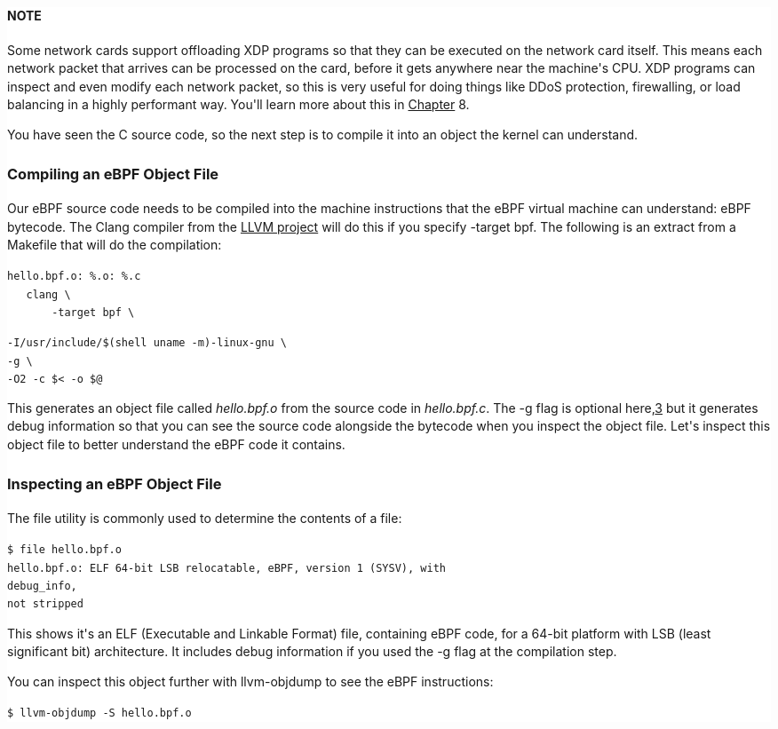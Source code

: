 #### <span id="page-69-1"></span><span id="page-69-0"></span>**NOTE**

<span id="page-69-4"></span>Some network cards support offloading XDP programs so that they can be executed on the network card itself. This means each network packet that arrives can be processed on the card, before it gets anywhere near the machine's CPU. XDP programs can inspect and even modify each network packet, so this is very useful for doing things like DDoS protection, firewalling, or load balancing in a highly performant way. You'll learn more about this in [Chapter](#page-203-0) 8.

You have seen the C source code, so the next step is to compile it into an object the kernel can understand.

### **Compiling an eBPF Object File**

<span id="page-69-2"></span>Our eBPF source code needs to be compiled into the machine instructions that the eBPF virtual machine can understand: eBPF bytecode. The Clang compiler from the [LLVM project](https://llvm.org/) will do this if you specify -target bpf. The following is an extract from a Makefile that will do the compilation:

```
hello.bpf.o: %.o: %.c
   clang \
       -target bpf \
```

```
-I/usr/include/$(shell uname -m)-linux-gnu \
-g \
-O2 -c $< -o $@
```

This generates an object file called *hello.bpf.o* from the source code in *hello.bpf.c*. The -g flag is optional here,[3](#page-90-2) but it generates debug information so that you can see the source code alongside the bytecode when you inspect the object file. Let's inspect this object file to better understand the eBPF code it contains.

### **Inspecting an eBPF Object File**

<span id="page-70-2"></span>The file utility is commonly used to determine the contents of a file:

```
$ file hello.bpf.o
hello.bpf.o: ELF 64-bit LSB relocatable, eBPF, version 1 (SYSV), with
debug_info,
not stripped
```

This shows it's an ELF (Executable and Linkable Format) file, containing eBPF code, for a 64-bit platform with LSB (least significant bit) architecture. It includes debug information if you used the -g flag at the compilation step.

<span id="page-70-1"></span>You can inspect this object further with llvm-objdump to see the eBPF instructions:

```
$ llvm-objdump -S hello.bpf.o
```
